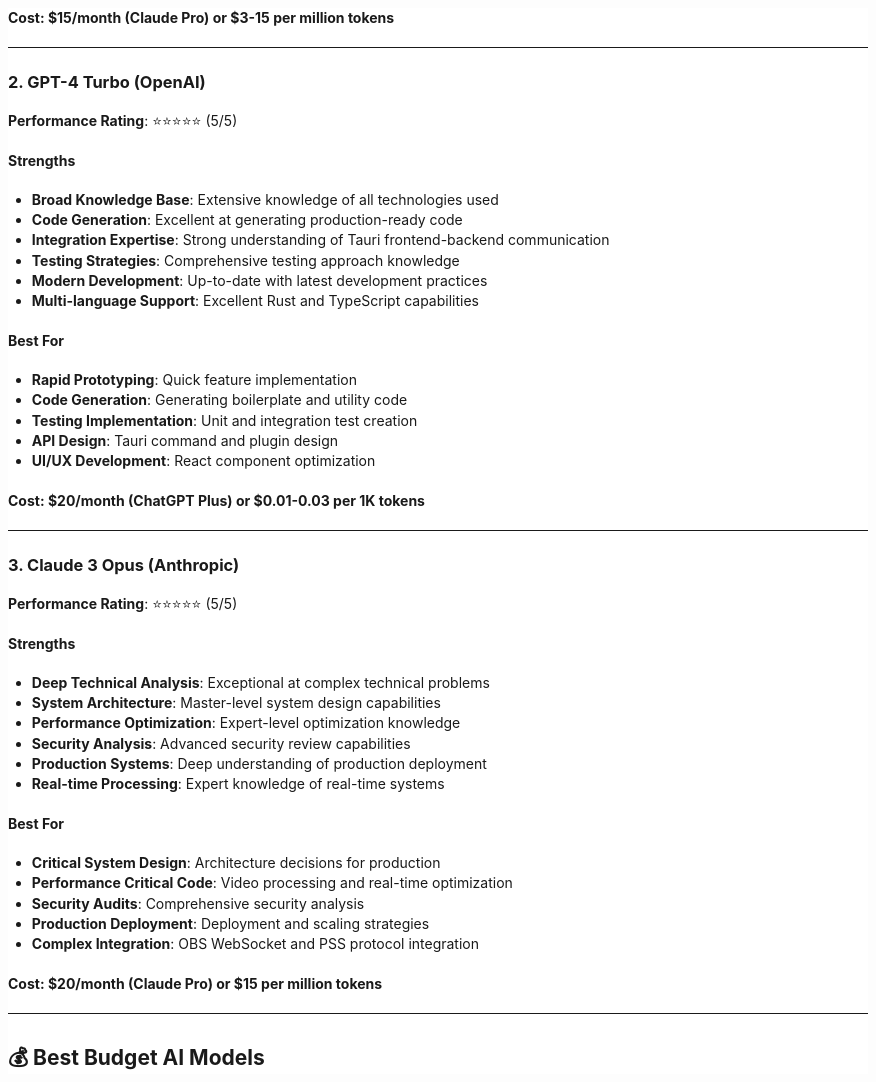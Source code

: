 #### **Cost**: $15/month (Claude Pro) or $3-15 per million tokens

---

### **2. GPT-4 Turbo (OpenAI)**
**Performance Rating**: ⭐⭐⭐⭐⭐ (5/5)

#### **Strengths**
- **Broad Knowledge Base**: Extensive knowledge of all technologies used
- **Code Generation**: Excellent at generating production-ready code
- **Integration Expertise**: Strong understanding of Tauri frontend-backend communication
- **Testing Strategies**: Comprehensive testing approach knowledge
- **Modern Development**: Up-to-date with latest development practices
- **Multi-language Support**: Excellent Rust and TypeScript capabilities

#### **Best For**
- **Rapid Prototyping**: Quick feature implementation
- **Code Generation**: Generating boilerplate and utility code
- **Testing Implementation**: Unit and integration test creation
- **API Design**: Tauri command and plugin design
- **UI/UX Development**: React component optimization

#### **Cost**: $20/month (ChatGPT Plus) or $0.01-0.03 per 1K tokens

---

### **3. Claude 3 Opus (Anthropic)**
**Performance Rating**: ⭐⭐⭐⭐⭐ (5/5)

#### **Strengths**
- **Deep Technical Analysis**: Exceptional at complex technical problems
- **System Architecture**: Master-level system design capabilities
- **Performance Optimization**: Expert-level optimization knowledge
- **Security Analysis**: Advanced security review capabilities
- **Production Systems**: Deep understanding of production deployment
- **Real-time Processing**: Expert knowledge of real-time systems

#### **Best For**
- **Critical System Design**: Architecture decisions for production
- **Performance Critical Code**: Video processing and real-time optimization
- **Security Audits**: Comprehensive security analysis
- **Production Deployment**: Deployment and scaling strategies
- **Complex Integration**: OBS WebSocket and PSS protocol integration

#### **Cost**: $20/month (Claude Pro) or $15 per million tokens

---

## 💰 **Best Budget AI Models**
